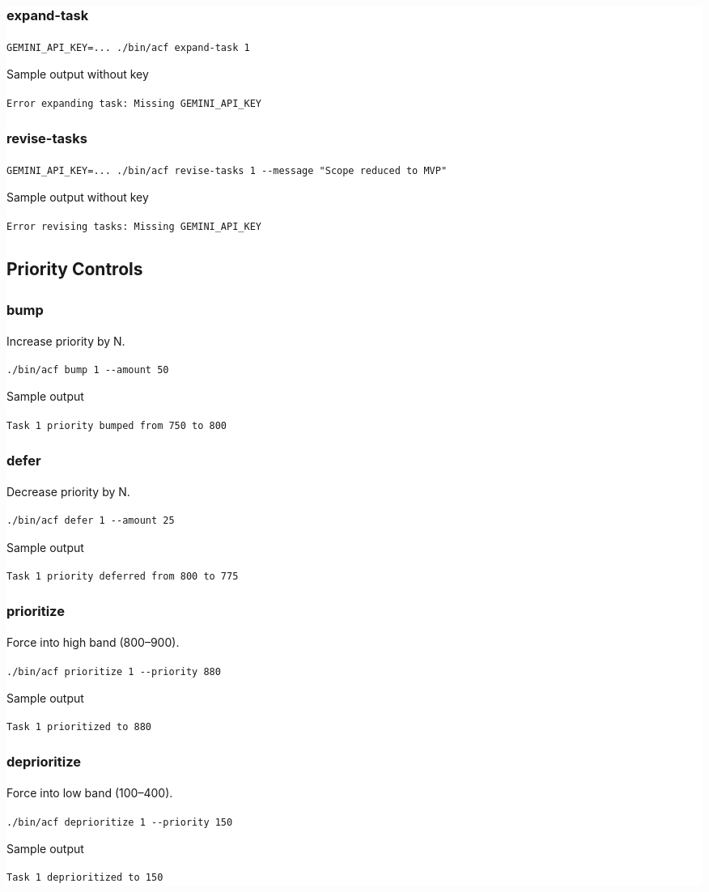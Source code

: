 ### expand-task
```
GEMINI_API_KEY=... ./bin/acf expand-task 1
```
Sample output without key
```
Error expanding task: Missing GEMINI_API_KEY
```

### revise-tasks
```
GEMINI_API_KEY=... ./bin/acf revise-tasks 1 --message "Scope reduced to MVP"
```
Sample output without key
```
Error revising tasks: Missing GEMINI_API_KEY
```

## Priority Controls

### bump
Increase priority by N.
```
./bin/acf bump 1 --amount 50
```
Sample output
```
Task 1 priority bumped from 750 to 800
```

### defer
Decrease priority by N.
```
./bin/acf defer 1 --amount 25
```
Sample output
```
Task 1 priority deferred from 800 to 775
```

### prioritize
Force into high band (800–900).
```
./bin/acf prioritize 1 --priority 880
```
Sample output
```
Task 1 prioritized to 880
```

### deprioritize
Force into low band (100–400).
```
./bin/acf deprioritize 1 --priority 150
```
Sample output
```
Task 1 deprioritized to 150
```
